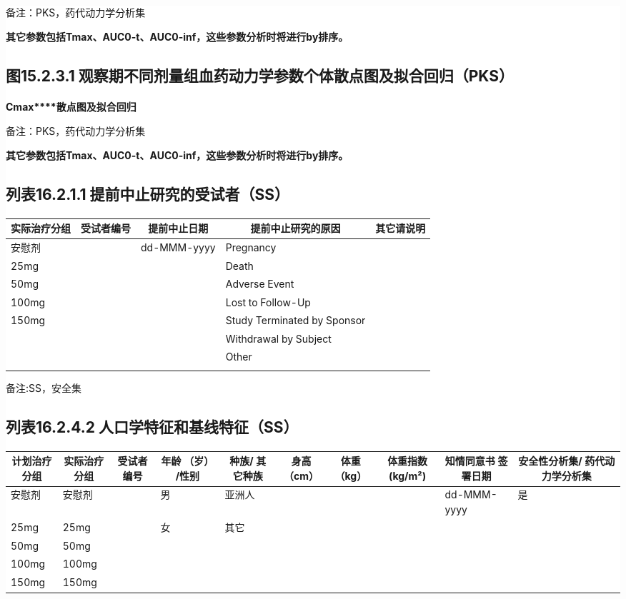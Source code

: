    

备注：PKS，药代动力学分析集

**其它参数包括****Tmax****、****AUC0-t****、****AUC0-inf****，这些参数分析时将进行****by****排序。**

 

 

## 图15.2.3.1 观察期不同剂量组血药动力学参数个体散点图及拟合回归（PKS）

**Cmax****散点图及拟合回归**

   

备注：PKS，药代动力学分析集

**其它参数包括****Tmax****、****AUC0-t****、****AUC0-inf****，这些参数分析时将进行****by****排序。**




## 列表16.2.1.1 提前中止研究的受试者（SS）

| 实际治疗分组 | 受试者编号 | 提前中止日期 | 提前中止研究的原因          | 其它请说明 |
| ------------ | ---------- | ------------ | --------------------------- | ---------- |
| 安慰剂       |            | dd-MMM-yyyy  | Pregnancy                   |            |
| 25mg         |            |              | Death                       |            |
| 50mg         |            |              | Adverse Event               |            |
| 100mg        |            |              | Lost to Follow-Up           |            |
| 150mg        |            |              | Study Terminated by Sponsor |            |
|              |            |              | Withdrawal by Subject       |            |
|              |            |              | Other                       |            |
|              |            |              |                             |            |

备注:SS，安全集





 

## 列表16.2.4.2 人口学特征和基线特征（SS）

| 计划治疗分组 | 实际治疗分组 | 受试者编号 | 年龄   （岁）   /性别 | 种族/   其它种族 | 身高   （cm） | 体重   （kg） | 体重指数   (kg/m²) | 知情同意书   签署日期 | 安全性分析集/   药代动力学分析集 |
| ------------ | ------------ | ---------- | --------------------- | ---------------- | ------------- | ------------- | ------------------ | --------------------- | -------------------------------- |
| 安慰剂       | 安慰剂       |            | 男                    | 亚洲人           |               |               |                    | dd-MMM-yyyy           | 是                               |
| 25mg         | 25mg         |            | 女                    | 其它             |               |               |                    |                       |                                  |
| 50mg         | 50mg         |            |                       |                  |               |               |                    |                       |                                  |
| 100mg        | 100mg        |            |                       |                  |               |               |                    |                       |                                  |
| 150mg        | 150mg        |            |                       |                  |               |               |                    |                       |                                  |
